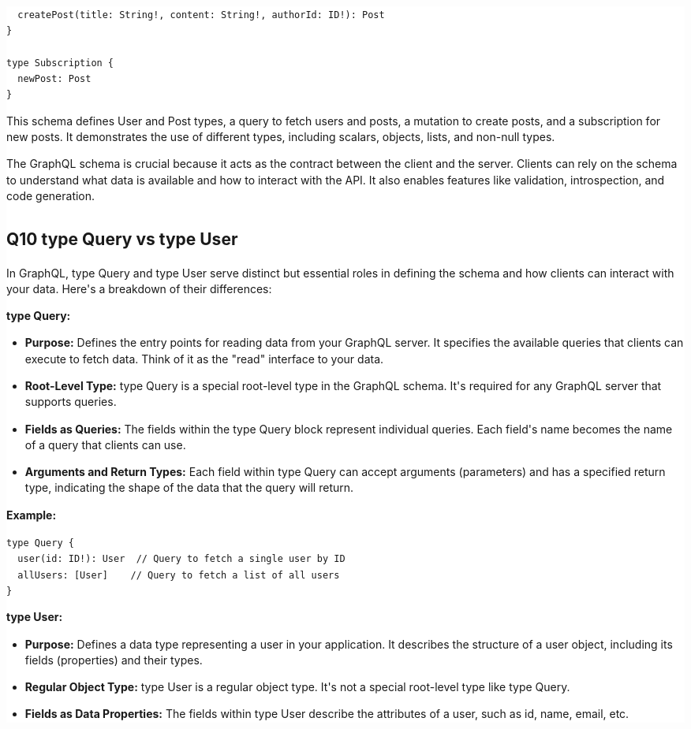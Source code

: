 ```
  createPost(title: String!, content: String!, authorId: ID!): Post
}

type Subscription {
  newPost: Post
}
```


This schema defines User and Post types, a query to fetch users and posts, a mutation to create posts, and a subscription for new posts. It demonstrates the use of different types, including scalars, objects, lists, and non-null types.

The GraphQL schema is crucial because it acts as the contract between the client and the server. Clients can rely on the schema to understand what data is available and how to interact with the API. It also enables features like validation, introspection, and code generation.


## Q10 type Query vs type User
In GraphQL, type Query and type User serve distinct but essential roles in defining the schema and how clients can interact with your data. Here's a breakdown of their differences:

**type Query:**

- **Purpose:** Defines the entry points for reading data from your GraphQL server. It specifies the available queries that clients can execute to fetch data. Think of it as the "read" interface to your data.
    
- **Root-Level Type:** type Query is a special root-level type in the GraphQL schema. It's required for any GraphQL server that supports queries.
    
- **Fields as Queries:** The fields within the type Query block represent individual queries. Each field's name becomes the name of a query that clients can use.
    
- **Arguments and Return Types:** Each field within type Query can accept arguments (parameters) and has a specified return type, indicating the shape of the data that the query will return.
    

**Example:**

```
type Query {
  user(id: ID!): User  // Query to fetch a single user by ID
  allUsers: [User]    // Query to fetch a list of all users
}
```



**type User:**

- **Purpose:** Defines a data type representing a user in your application. It describes the structure of a user object, including its fields (properties) and their types.
    
- **Regular Object Type:** type User is a regular object type. It's not a special root-level type like type Query.
    
- **Fields as Data Properties:** The fields within type User describe the attributes of a user, such as id, name, email, etc.
    
